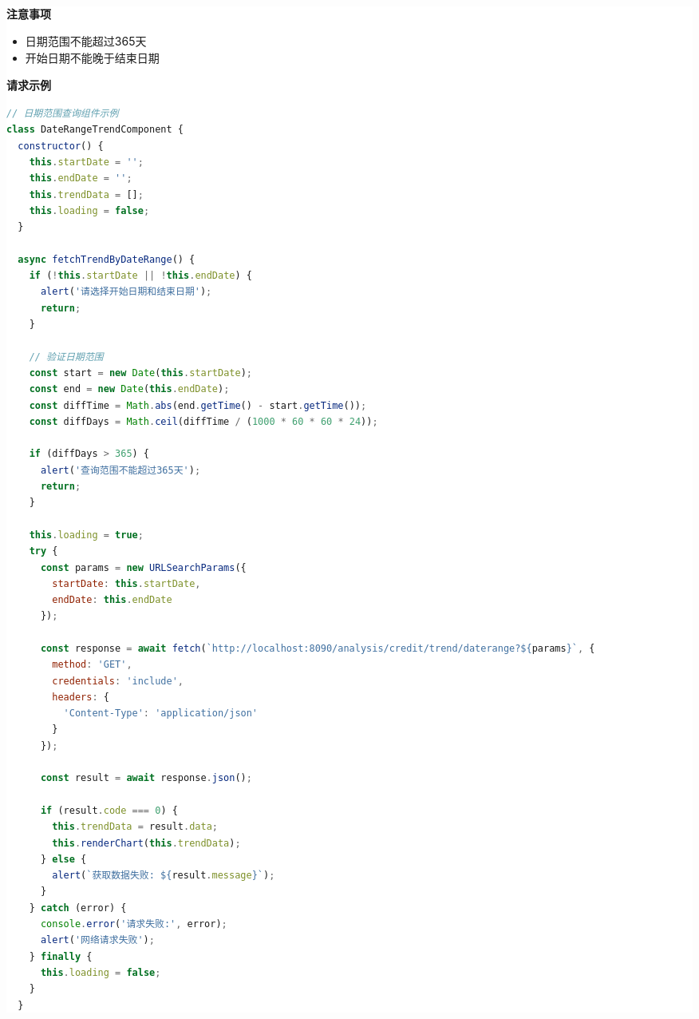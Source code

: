 **注意事项**
- 日期范围不能超过365天
- 开始日期不能晚于结束日期

**请求示例**
```javascript
// 日期范围查询组件示例
class DateRangeTrendComponent {
  constructor() {
    this.startDate = '';
    this.endDate = '';
    this.trendData = [];
    this.loading = false;
  }

  async fetchTrendByDateRange() {
    if (!this.startDate || !this.endDate) {
      alert('请选择开始日期和结束日期');
      return;
    }

    // 验证日期范围
    const start = new Date(this.startDate);
    const end = new Date(this.endDate);
    const diffTime = Math.abs(end.getTime() - start.getTime());
    const diffDays = Math.ceil(diffTime / (1000 * 60 * 60 * 24));

    if (diffDays > 365) {
      alert('查询范围不能超过365天');
      return;
    }

    this.loading = true;
    try {
      const params = new URLSearchParams({
        startDate: this.startDate,
        endDate: this.endDate
      });

      const response = await fetch(`http://localhost:8090/analysis/credit/trend/daterange?${params}`, {
        method: 'GET',
        credentials: 'include',
        headers: {
          'Content-Type': 'application/json'
        }
      });

      const result = await response.json();
      
      if (result.code === 0) {
        this.trendData = result.data;
        this.renderChart(this.trendData);
      } else {
        alert(`获取数据失败: ${result.message}`);
      }
    } catch (error) {
      console.error('请求失败:', error);
      alert('网络请求失败');
    } finally {
      this.loading = false;
    }
  }

```